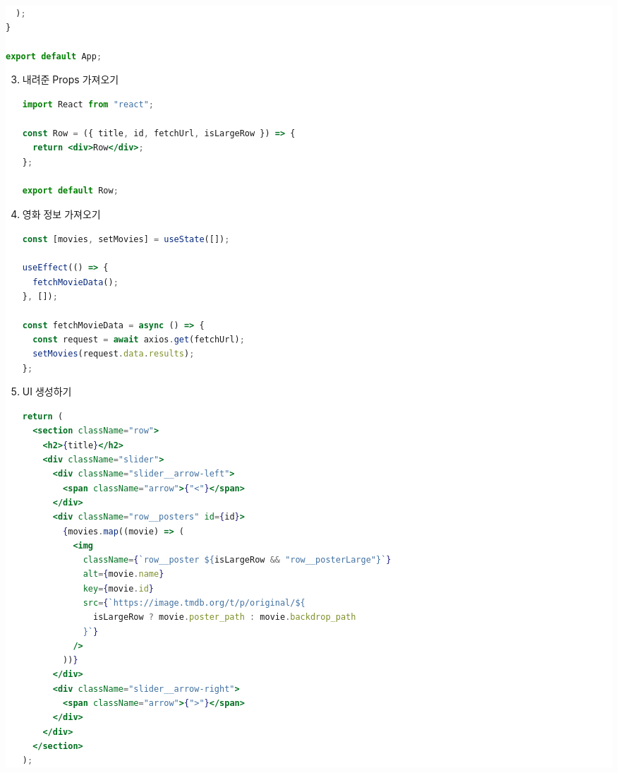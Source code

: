    ```jsx
     );
   }

   export default App;
   ```

3. 내려준 Props 가져오기

   ```jsx
   import React from "react";

   const Row = ({ title, id, fetchUrl, isLargeRow }) => {
     return <div>Row</div>;
   };

   export default Row;
   ```

4. 영화 정보 가져오기

   ```jsx
   const [movies, setMovies] = useState([]);

   useEffect(() => {
     fetchMovieData();
   }, []);

   const fetchMovieData = async () => {
     const request = await axios.get(fetchUrl);
     setMovies(request.data.results);
   };
   ```

5. UI 생성하기

   ```jsx
   return (
     <section className="row">
       <h2>{title}</h2>
       <div className="slider">
         <div className="slider__arrow-left">
           <span className="arrow">{"<"}</span>
         </div>
         <div className="row__posters" id={id}>
           {movies.map((movie) => (
             <img
               className={`row__poster ${isLargeRow && "row__posterLarge"}`}
               alt={movie.name}
               key={movie.id}
               src={`https://image.tmdb.org/t/p/original/${
                 isLargeRow ? movie.poster_path : movie.backdrop_path
               }`}
             />
           ))}
         </div>
         <div className="slider__arrow-right">
           <span className="arrow">{">"}</span>
         </div>
       </div>
     </section>
   );
   ```
